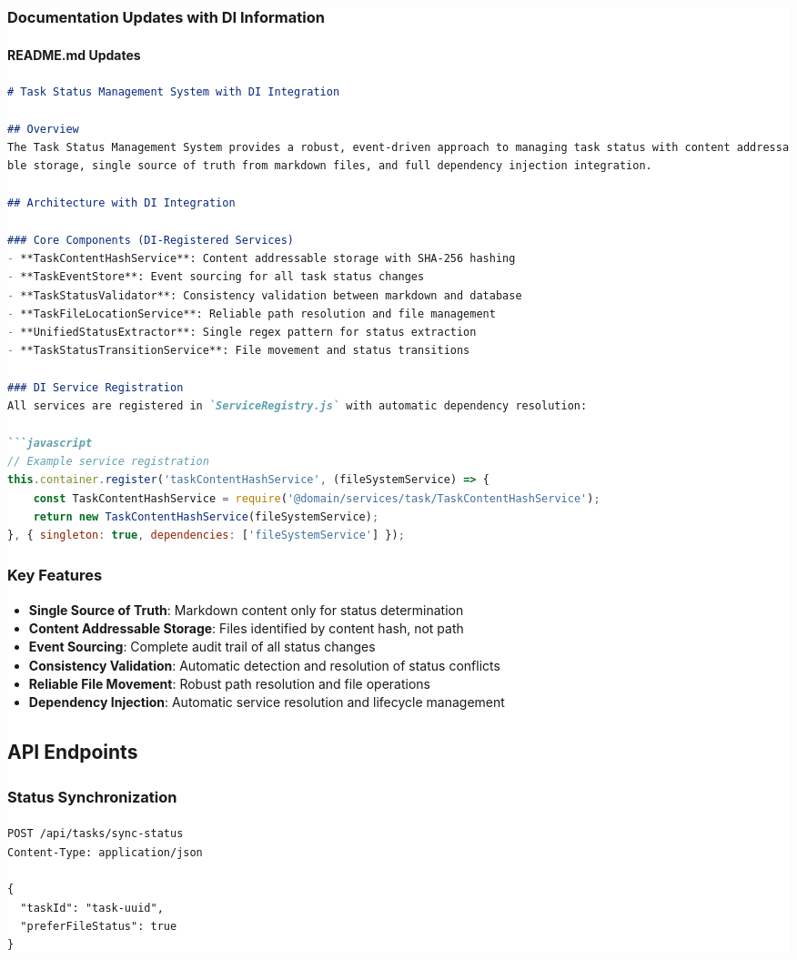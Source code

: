 ### Documentation Updates with DI Information

#### README.md Updates
```markdown
# Task Status Management System with DI Integration

## Overview
The Task Status Management System provides a robust, event-driven approach to managing task status with content addressable storage, single source of truth from markdown files, and full dependency injection integration.

## Architecture with DI Integration

### Core Components (DI-Registered Services)
- **TaskContentHashService**: Content addressable storage with SHA-256 hashing
- **TaskEventStore**: Event sourcing for all task status changes
- **TaskStatusValidator**: Consistency validation between markdown and database
- **TaskFileLocationService**: Reliable path resolution and file management
- **UnifiedStatusExtractor**: Single regex pattern for status extraction
- **TaskStatusTransitionService**: File movement and status transitions

### DI Service Registration
All services are registered in `ServiceRegistry.js` with automatic dependency resolution:

```javascript
// Example service registration
this.container.register('taskContentHashService', (fileSystemService) => {
    const TaskContentHashService = require('@domain/services/task/TaskContentHashService');
    return new TaskContentHashService(fileSystemService);
}, { singleton: true, dependencies: ['fileSystemService'] });
```

### Key Features
- **Single Source of Truth**: Markdown content only for status determination
- **Content Addressable Storage**: Files identified by content hash, not path
- **Event Sourcing**: Complete audit trail of all status changes
- **Consistency Validation**: Automatic detection and resolution of status conflicts
- **Reliable File Movement**: Robust path resolution and file operations
- **Dependency Injection**: Automatic service resolution and lifecycle management

## API Endpoints

### Status Synchronization
```http
POST /api/tasks/sync-status
Content-Type: application/json

{
  "taskId": "task-uuid",
  "preferFileStatus": true
}
```
